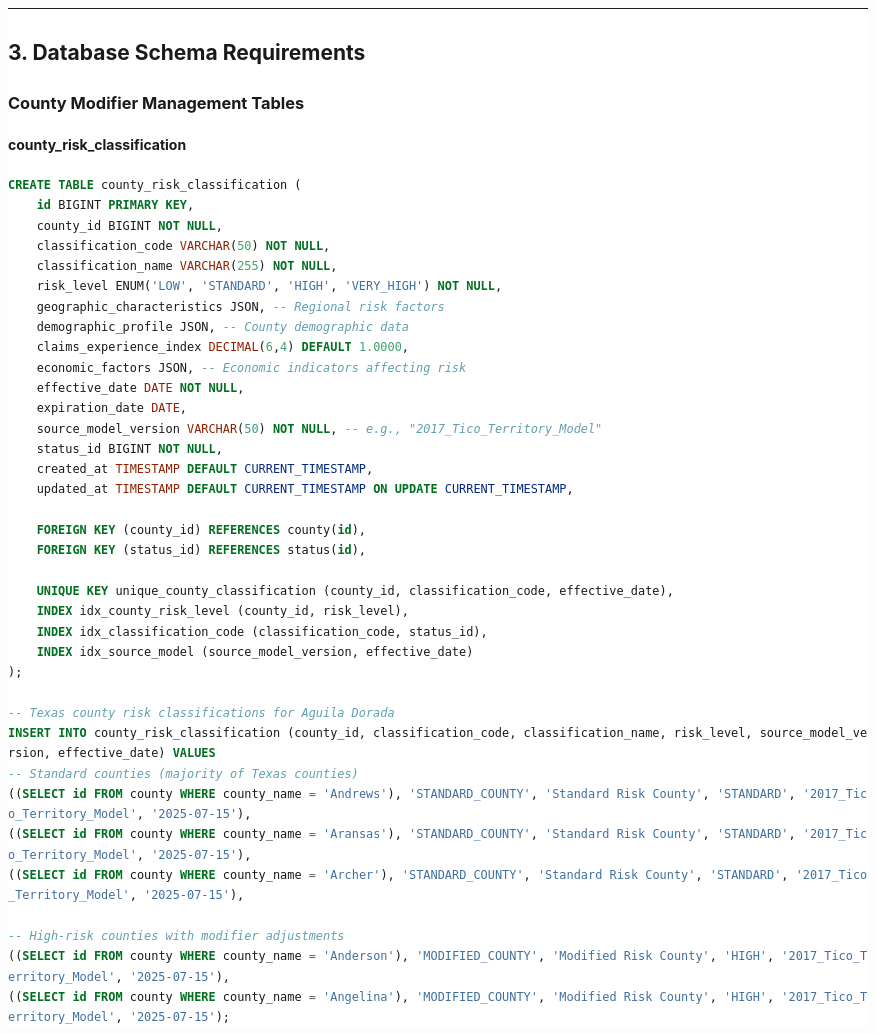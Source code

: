 ```php
```

---

## 3. Database Schema Requirements

### County Modifier Management Tables

#### county_risk_classification
```sql
CREATE TABLE county_risk_classification (
    id BIGINT PRIMARY KEY,
    county_id BIGINT NOT NULL,
    classification_code VARCHAR(50) NOT NULL,
    classification_name VARCHAR(255) NOT NULL,
    risk_level ENUM('LOW', 'STANDARD', 'HIGH', 'VERY_HIGH') NOT NULL,
    geographic_characteristics JSON, -- Regional risk factors
    demographic_profile JSON, -- County demographic data
    claims_experience_index DECIMAL(6,4) DEFAULT 1.0000,
    economic_factors JSON, -- Economic indicators affecting risk
    effective_date DATE NOT NULL,
    expiration_date DATE,
    source_model_version VARCHAR(50) NOT NULL, -- e.g., "2017_Tico_Territory_Model"
    status_id BIGINT NOT NULL,
    created_at TIMESTAMP DEFAULT CURRENT_TIMESTAMP,
    updated_at TIMESTAMP DEFAULT CURRENT_TIMESTAMP ON UPDATE CURRENT_TIMESTAMP,
    
    FOREIGN KEY (county_id) REFERENCES county(id),
    FOREIGN KEY (status_id) REFERENCES status(id),
    
    UNIQUE KEY unique_county_classification (county_id, classification_code, effective_date),
    INDEX idx_county_risk_level (county_id, risk_level),
    INDEX idx_classification_code (classification_code, status_id),
    INDEX idx_source_model (source_model_version, effective_date)
);

-- Texas county risk classifications for Aguila Dorada
INSERT INTO county_risk_classification (county_id, classification_code, classification_name, risk_level, source_model_version, effective_date) VALUES
-- Standard counties (majority of Texas counties)
((SELECT id FROM county WHERE county_name = 'Andrews'), 'STANDARD_COUNTY', 'Standard Risk County', 'STANDARD', '2017_Tico_Territory_Model', '2025-07-15'),
((SELECT id FROM county WHERE county_name = 'Aransas'), 'STANDARD_COUNTY', 'Standard Risk County', 'STANDARD', '2017_Tico_Territory_Model', '2025-07-15'),
((SELECT id FROM county WHERE county_name = 'Archer'), 'STANDARD_COUNTY', 'Standard Risk County', 'STANDARD', '2017_Tico_Territory_Model', '2025-07-15'),

-- High-risk counties with modifier adjustments
((SELECT id FROM county WHERE county_name = 'Anderson'), 'MODIFIED_COUNTY', 'Modified Risk County', 'HIGH', '2017_Tico_Territory_Model', '2025-07-15'),
((SELECT id FROM county WHERE county_name = 'Angelina'), 'MODIFIED_COUNTY', 'Modified Risk County', 'HIGH', '2017_Tico_Territory_Model', '2025-07-15');
```

